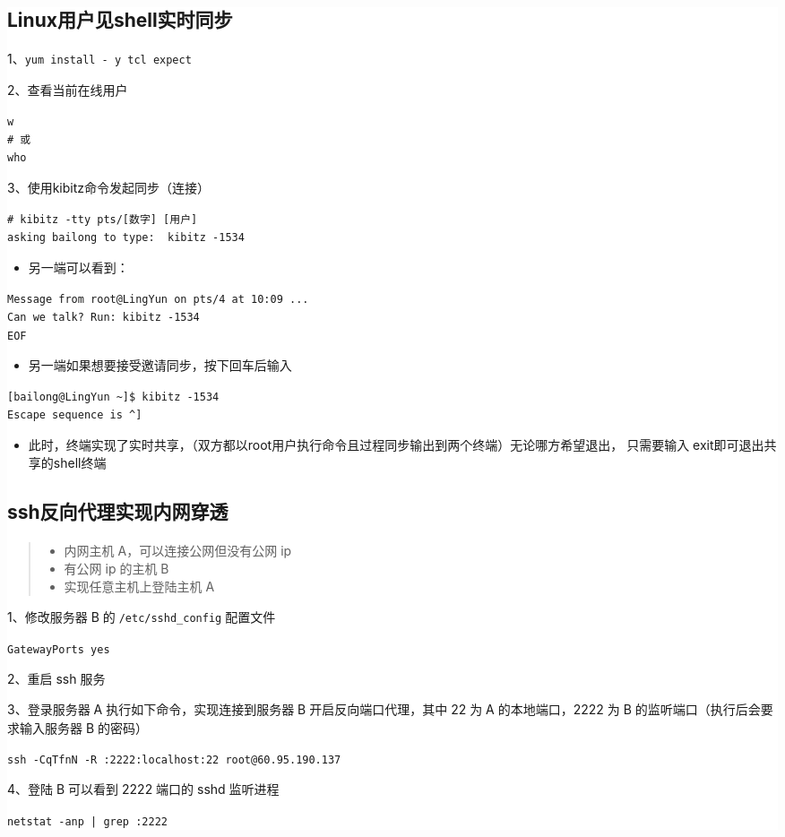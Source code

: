 ## Linux用户见shell实时同步

1、`yum install - y tcl expect`

2、查看当前在线用户

``` shell
w
# 或
who
```

3、使用kibitz命令发起同步（连接）

``` shell
# kibitz -tty pts/[数字] [用户]
asking bailong to type:  kibitz -1534
```

* 另一端可以看到：

``` shell
Message from root@LingYun on pts/4 at 10:09 ...
Can we talk? Run: kibitz -1534
EOF
```

* 另一端如果想要接受邀请同步，按下回车后输入
``` shell
[bailong@LingYun ~]$ kibitz -1534
Escape sequence is ^]
```

* 此时，终端实现了实时共享，（双方都以root用户执行命令且过程同步输出到两个终端）无论哪方希望退出， 只需要输入 exit即可退出共享的shell终端



## ssh反向代理实现内网穿透

> * 内网主机 A，可以连接公网但没有公网 ip
> * 有公网 ip 的主机 B
> * 实现任意主机上登陆主机 A

1、修改服务器 B 的 `/etc/sshd_config` 配置文件
``` shell
GatewayPorts yes
```

2、重启 ssh 服务

3、登录服务器 A 执行如下命令，实现连接到服务器 B 开启反向端口代理，其中 22 为 A 的本地端口，2222 为 B 的监听端口（执行后会要求输入服务器 B 的密码）
``` shell
ssh -CqTfnN -R :2222:localhost:22 root@60.95.190.137
```
4、登陆 B 可以看到 2222 端口的 sshd 监听进程
``` shell
netstat -anp | grep :2222
```
